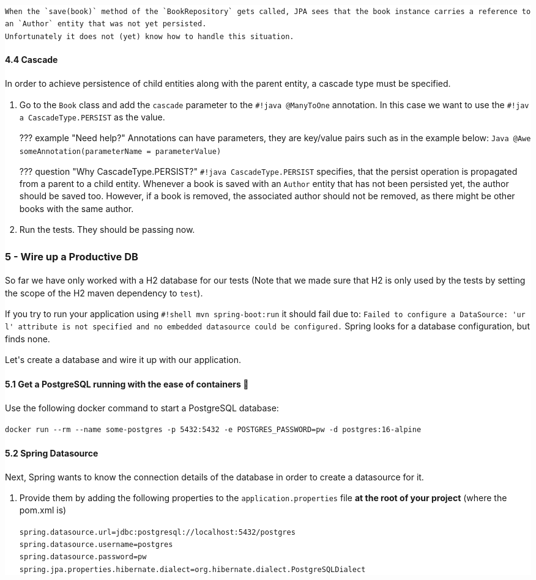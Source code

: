     When the `save(book)` method of the `BookRepository` gets called, JPA sees that the book instance carries a reference to an `Author` entity that was not yet persisted.
    Unfortunately it does not (yet) know how to handle this situation.

#### 4.4 Cascade

In order to achieve persistence of child entities along with the parent entity, a cascade type must be specified.

1. Go to the `Book` class and add the `cascade` parameter to the `#!java @ManyToOne` annotation.
    In this case we want to use the `#!java CascadeType.PERSIST` as the value.

    ??? example "Need help?"
        Annotations can have parameters, they are key/value pairs such as in the example below:
        ```Java
        @AwesomeAnnotation(parameterName = parameterValue)
        ```

    ??? question "Why CascadeType.PERSIST?"
        `#!java CascadeType.PERSIST` specifies, that the persist operation is propagated from a parent to a child entity.
        Whenever a book is saved with an `Author` entity that has not been persisted yet, the author should be saved too.
        However, if a book is removed, the associated author should not be removed, as there might be other books with the same author.

1. Run the tests.
    They should be passing now.


### 5 - Wire up a Productive DB

So far we have only worked with a H2 database for our tests (Note that we made sure that H2 is only used by the tests by setting the scope of the H2 maven dependency to `test`).

If you try to run your application using `#!shell mvn spring-boot:run` it should fail due to: `Failed to configure a DataSource: 'url' attribute is not specified and no embedded datasource could be configured.` Spring looks for a database configuration, but finds none.

Let's create a database and wire it up with our application.

#### 5.1 Get a PostgreSQL running with the ease of containers 🐳

Use the following docker command to start a PostgreSQL database:
```shell
docker run --rm --name some-postgres -p 5432:5432 -e POSTGRES_PASSWORD=pw -d postgres:16-alpine
```

#### 5.2 Spring Datasource

Next, Spring wants to know the connection details of the database in order to create a datasource for it.

1. Provide them by adding the following properties to the `application.properties` file **at the root of your project** (where the pom.xml is)
    ```properties
    spring.datasource.url=jdbc:postgresql://localhost:5432/postgres
    spring.datasource.username=postgres
    spring.datasource.password=pw
    spring.jpa.properties.hibernate.dialect=org.hibernate.dialect.PostgreSQLDialect
    ```
